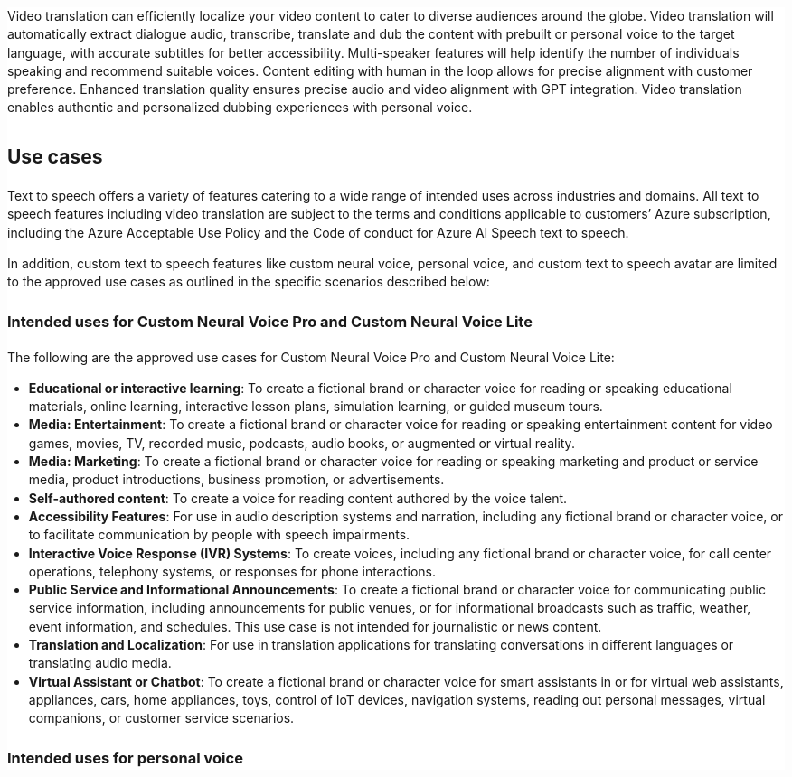 Video translation can efficiently localize your video content to cater to diverse audiences around the globe. Video translation will automatically extract dialogue audio, transcribe, translate and dub the content with prebuilt or personal voice to the target language, with accurate subtitles for better accessibility. Multi-speaker features will help identify the number of individuals speaking and recommend suitable voices. Content editing with human in the loop allows for precise alignment with customer preference. Enhanced translation quality ensures precise audio and video alignment with GPT integration. Video translation enables authentic and personalized dubbing experiences with personal voice.

## Use cases

Text to speech offers a variety of features catering to a wide range of intended uses across industries and domains. All text to speech features including video translation are subject to the terms and conditions applicable to customers’ Azure subscription, including the Azure Acceptable Use Policy and the [Code of conduct for Azure AI Speech text to speech](/legal/ai-code-of-conduct).  


In addition, custom text to speech features like custom neural voice, personal voice, and custom text to speech avatar are limited to the approved use cases as outlined in the specific scenarios described below:

### Intended uses for Custom Neural Voice Pro and Custom Neural Voice Lite

The following are the approved use cases for Custom Neural Voice Pro and Custom Neural Voice Lite: 

- **Educational or interactive learning**: To create a fictional brand or character voice for reading or speaking educational materials, online learning, interactive lesson plans, simulation learning, or guided museum tours. 
- **Media: Entertainment**: To create a fictional brand or character voice for reading or speaking entertainment content for video games, movies, TV, recorded music, podcasts, audio books, or augmented or virtual reality. 
- **Media: Marketing**: To create a fictional brand or character voice for reading or speaking marketing and product or service media, product introductions, business promotion, or advertisements. 
- **Self-authored content**: To create a voice for reading content authored by the voice talent. 
- **Accessibility Features**: For use in audio description systems and narration, including any fictional brand or character voice, or to facilitate communication by people with speech impairments. 
- **Interactive Voice Response (IVR) Systems**: To create voices, including any fictional brand or character voice, for call center operations, telephony systems, or responses for phone interactions. 
- **Public Service and Informational Announcements**: To create a fictional brand or character voice for communicating public service information, including announcements for public venues, or for informational broadcasts such as traffic, weather, event information, and schedules. This use case is not intended for journalistic or news content. 
- **Translation and Localization**: For use in translation applications for translating conversations in different languages or translating audio media. 
- **Virtual Assistant or Chatbot**: To create a fictional brand or character voice for smart assistants in or for virtual web assistants, appliances, cars, home appliances, toys, control of IoT devices, navigation systems, reading out personal messages, virtual companions, or customer service scenarios.  

 

### Intended uses for personal voice
